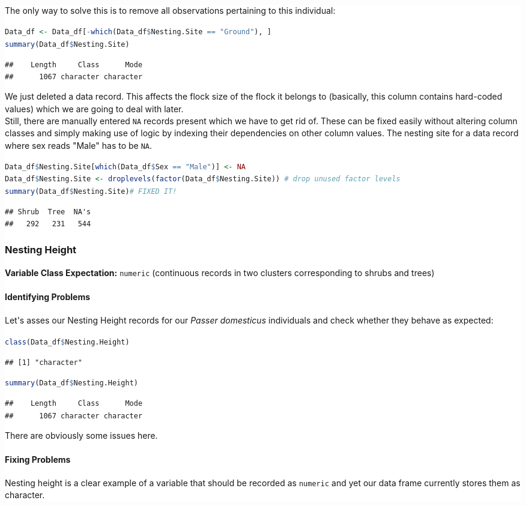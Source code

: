 The only way to solve this is to remove all observations pertaining to this individual:

```r
Data_df <- Data_df[-which(Data_df$Nesting.Site == "Ground"), ]
summary(Data_df$Nesting.Site)
```

```
##    Length     Class      Mode 
##      1067 character character
```
We just deleted a data record. This affects the flock size of the flock it belongs to (basically, this column contains hard-coded values) which we are going to deal with later.  
Still, there are manually entered `NA` records present which we have to get rid of. These can be fixed easily without altering column classes and simply making use of logic by indexing their dependencies on other column values. The nesting site for a data record where sex reads "Male" has to be `NA`.

```r
Data_df$Nesting.Site[which(Data_df$Sex == "Male")] <- NA 
Data_df$Nesting.Site <- droplevels(factor(Data_df$Nesting.Site)) # drop unused factor levels
summary(Data_df$Nesting.Site)# FIXED IT!
```

```
## Shrub  Tree  NA's 
##   292   231   544
```



### Nesting Height 
**Variable Class Expectation:** `numeric` (continuous records in two clusters corresponding to shrubs and trees)

#### Identifying Problems 
Let's asses our Nesting Height records for our *Passer domesticus* individuals and check whether they behave as expected:

```r
class(Data_df$Nesting.Height)
```

```
## [1] "character"
```

```r
summary(Data_df$Nesting.Height)
```

```
##    Length     Class      Mode 
##      1067 character character
```
There are obviously some issues here.


#### Fixing Problems 
Nesting height is a clear example of a variable that should be recorded as `numeric` and yet our data frame currently stores them as character.
